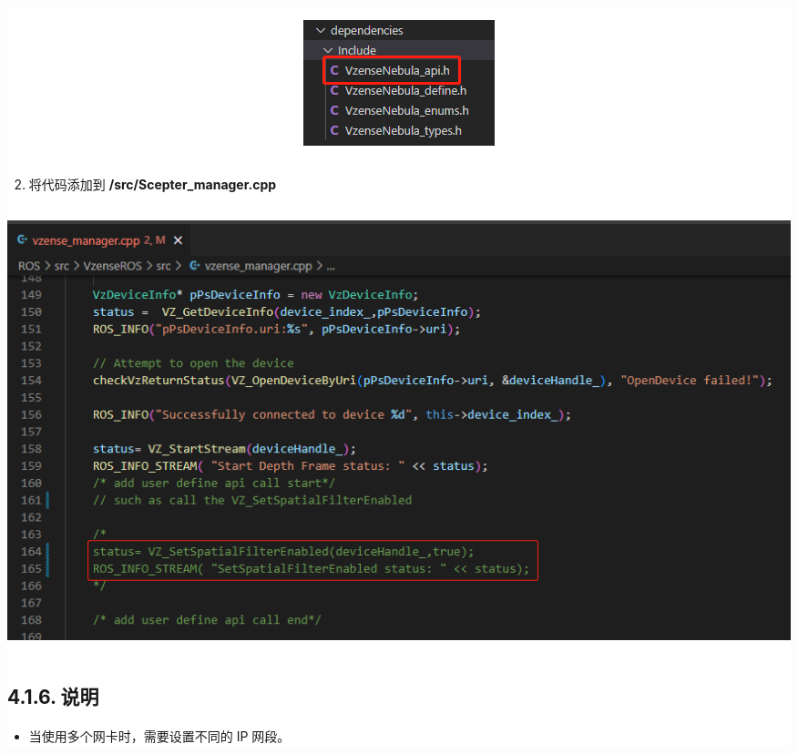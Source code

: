 <div class="center">

![step13](pic/ROS/step13.png)

</div>

2. 将代码添加到 **/src/Scepter_manager.cpp**

<div class="center">

![step14](pic/ROS/step14.png)

</div>

## 4.1.6. 说明

- 当使用多个网卡时，需要设置不同的 IP 网段。

<style>
.center
{
  width: auto;
  display: table;
  margin-left: auto;
  margin-right: auto;
}
</style>
